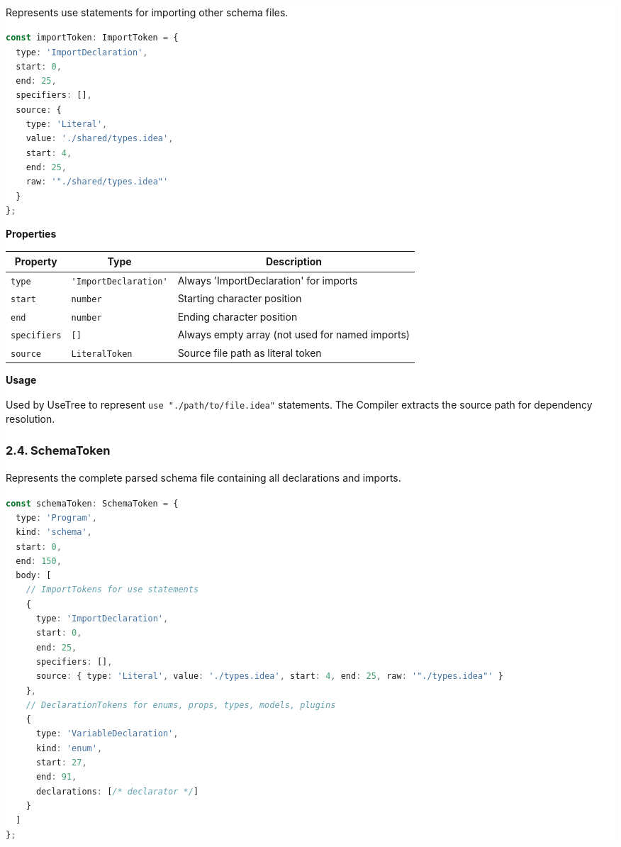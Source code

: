 Represents use statements for importing other schema files.

```typescript
const importToken: ImportToken = {
  type: 'ImportDeclaration',
  start: 0,
  end: 25,
  specifiers: [],
  source: {
    type: 'Literal',
    value: './shared/types.idea',
    start: 4,
    end: 25,
    raw: '"./shared/types.idea"'
  }
};
```

**Properties**

| Property | Type | Description |
|----------|------|-------------|
| `type` | `'ImportDeclaration'` | Always 'ImportDeclaration' for imports |
| `start` | `number` | Starting character position |
| `end` | `number` | Ending character position |
| `specifiers` | `[]` | Always empty array (not used for named imports) |
| `source` | `LiteralToken` | Source file path as literal token |

**Usage**

Used by UseTree to represent `use "./path/to/file.idea"` statements. The Compiler extracts the source path for dependency resolution.

### 2.4. SchemaToken

Represents the complete parsed schema file containing all declarations and imports.

```typescript
const schemaToken: SchemaToken = {
  type: 'Program',
  kind: 'schema',
  start: 0,
  end: 150,
  body: [
    // ImportTokens for use statements
    {
      type: 'ImportDeclaration',
      start: 0,
      end: 25,
      specifiers: [],
      source: { type: 'Literal', value: './types.idea', start: 4, end: 25, raw: '"./types.idea"' }
    },
    // DeclarationTokens for enums, props, types, models, plugins
    {
      type: 'VariableDeclaration',
      kind: 'enum',
      start: 27,
      end: 91,
      declarations: [/* declarator */]
    }
  ]
};
```
